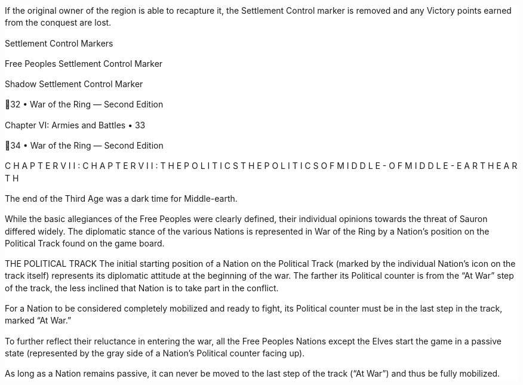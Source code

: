 If the original owner of the region is able to recapture it,
the Settlement Control marker is removed and any Victory
points earned from the conquest are lost.

Settlement Control Markers

Free Peoples
Settlement Control
Marker

Shadow
Settlement Control
Marker

32 • War of the Ring — Second Edition

Chapter VI: Armies and Battles • 33

34 • War of the Ring — Second Edition

C H A P T E R  V I I :
C H A P T E R  V I I :
T H E   P O L I T I C S
T H E   P O L I T I C S
O F   M I D D L E -
O F   M I D D L E -
E A R T H
E A R T H

The end of the Third Age was a dark time for Middle-earth.

While the basic allegiances of the Free Peoples were clearly
defined, their individual opinions towards the threat of
Sauron differed widely. The diplomatic stance of the various
Nations is represented in War of the Ring by a Nation’s position
on the Political Track found on the game board.

THE POLITICAL TRACK
The initial starting position of a Nation on the Political Track
(marked by the individual Nation’s icon on the track itself)
represents its diplomatic attitude at the beginning of the war.
The farther its Political counter is from the “At War” step of the
track, the less inclined that Nation is to take part in the conflict.

For a Nation to be considered completely mobilized and ready
to fight, its Political counter must be in the last step in the
track, marked “At War.”

To further reflect their reluctance in entering the war, all
the Free Peoples Nations except the Elves start the game in
a passive state (represented by the gray side of a Nation’s
Political counter facing up).

As long as a Nation remains passive, it can never be moved
to the last step of the track (“At War”) and thus be fully
mobilized.
